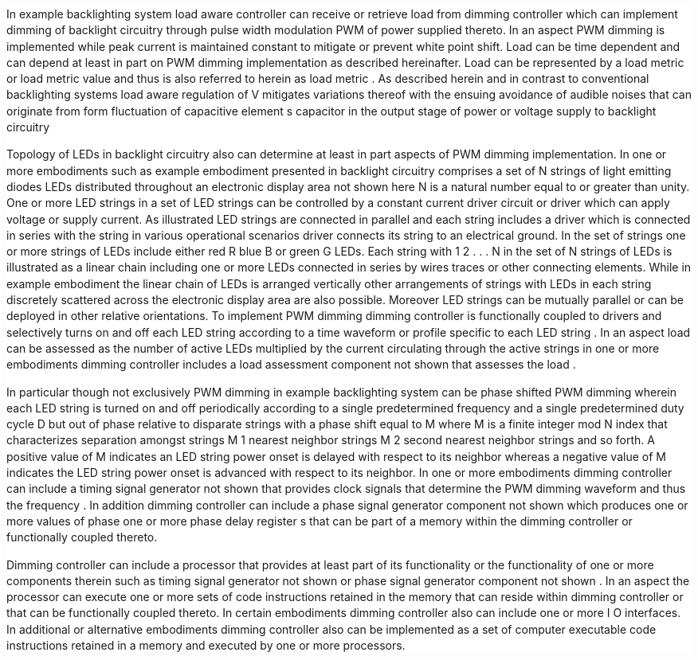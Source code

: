 In example backlighting system load aware controller can receive or retrieve load from dimming controller which can implement dimming of backlight circuitry through pulse width modulation PWM of power supplied thereto. In an aspect PWM dimming is implemented while peak current is maintained constant to mitigate or prevent white point shift. Load can be time dependent and can depend at least in part on PWM dimming implementation as described hereinafter. Load can be represented by a load metric or load metric value and thus is also referred to herein as load metric . As described herein and in contrast to conventional backlighting systems load aware regulation of V mitigates variations thereof with the ensuing avoidance of audible noises that can originate from form fluctuation of capacitive element s capacitor in the output stage of power or voltage supply to backlight circuitry

Topology of LEDs in backlight circuitry also can determine at least in part aspects of PWM dimming implementation. In one or more embodiments such as example embodiment presented in backlight circuitry comprises a set of N strings of light emitting diodes LEDs distributed throughout an electronic display area not shown here N is a natural number equal to or greater than unity. One or more LED strings in a set of LED strings can be controlled by a constant current driver circuit or driver which can apply voltage or supply current. As illustrated LED strings are connected in parallel and each string includes a driver which is connected in series with the string in various operational scenarios driver connects its string to an electrical ground. In the set of strings one or more strings of LEDs include either red R blue B or green G LEDs. Each string with 1 2 . . . N in the set of N strings of LEDs is illustrated as a linear chain including one or more LEDs connected in series by wires traces or other connecting elements. While in example embodiment the linear chain of LEDs is arranged vertically other arrangements of strings with LEDs in each string discretely scattered across the electronic display area are also possible. Moreover LED strings can be mutually parallel or can be deployed in other relative orientations. To implement PWM dimming dimming controller is functionally coupled to drivers and selectively turns on and off each LED string according to a time waveform or profile specific to each LED string . In an aspect load can be assessed as the number of active LEDs multiplied by the current circulating through the active strings in one or more embodiments dimming controller includes a load assessment component not shown that assesses the load .

In particular though not exclusively PWM dimming in example backlighting system can be phase shifted PWM dimming wherein each LED string is turned on and off periodically according to a single predetermined frequency and a single predetermined duty cycle D but out of phase relative to disparate strings with a phase shift equal to M where M is a finite integer mod N index that characterizes separation amongst strings M 1 nearest neighbor strings M 2 second nearest neighbor strings and so forth. A positive value of M indicates an LED string power onset is delayed with respect to its neighbor whereas a negative value of M indicates the LED string power onset is advanced with respect to its neighbor. In one or more embodiments dimming controller can include a timing signal generator not shown that provides clock signals that determine the PWM dimming waveform and thus the frequency . In addition dimming controller can include a phase signal generator component not shown which produces one or more values of phase one or more phase delay register s that can be part of a memory within the dimming controller or functionally coupled thereto.

Dimming controller can include a processor that provides at least part of its functionality or the functionality of one or more components therein such as timing signal generator not shown or phase signal generator component not shown . In an aspect the processor can execute one or more sets of code instructions retained in the memory that can reside within dimming controller or that can be functionally coupled thereto. In certain embodiments dimming controller also can include one or more I O interfaces. In additional or alternative embodiments dimming controller also can be implemented as a set of computer executable code instructions retained in a memory and executed by one or more processors.
